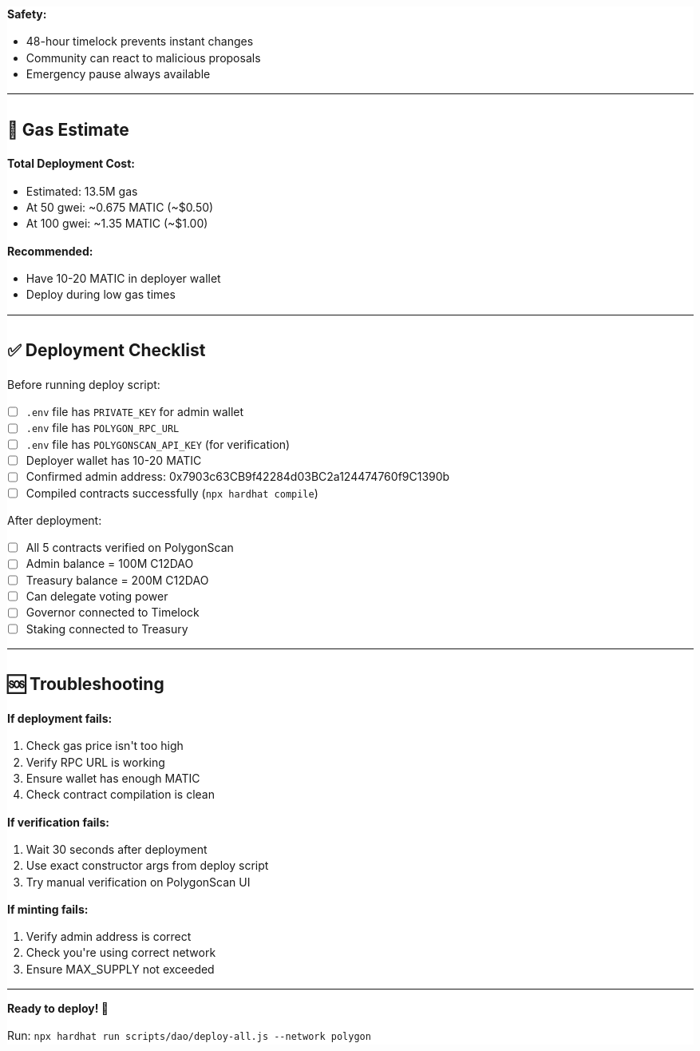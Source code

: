 **Safety:**
- 48-hour timelock prevents instant changes
- Community can react to malicious proposals
- Emergency pause always available

---

## 🎯 Gas Estimate

**Total Deployment Cost:**
- Estimated: 13.5M gas
- At 50 gwei: ~0.675 MATIC (~$0.50)
- At 100 gwei: ~1.35 MATIC (~$1.00)

**Recommended:**
- Have 10-20 MATIC in deployer wallet
- Deploy during low gas times

---

## ✅ Deployment Checklist

Before running deploy script:

- [ ] `.env` file has `PRIVATE_KEY` for admin wallet
- [ ] `.env` file has `POLYGON_RPC_URL`
- [ ] `.env` file has `POLYGONSCAN_API_KEY` (for verification)
- [ ] Deployer wallet has 10-20 MATIC
- [ ] Confirmed admin address: 0x7903c63CB9f42284d03BC2a124474760f9C1390b
- [ ] Compiled contracts successfully (`npx hardhat compile`)

After deployment:

- [ ] All 5 contracts verified on PolygonScan
- [ ] Admin balance = 100M C12DAO
- [ ] Treasury balance = 200M C12DAO
- [ ] Can delegate voting power
- [ ] Governor connected to Timelock
- [ ] Staking connected to Treasury

---

## 🆘 Troubleshooting

**If deployment fails:**
1. Check gas price isn't too high
2. Verify RPC URL is working
3. Ensure wallet has enough MATIC
4. Check contract compilation is clean

**If verification fails:**
1. Wait 30 seconds after deployment
2. Use exact constructor args from deploy script
3. Try manual verification on PolygonScan UI

**If minting fails:**
1. Verify admin address is correct
2. Check you're using correct network
3. Ensure MAX_SUPPLY not exceeded

---

**Ready to deploy! 🚀**

Run: `npx hardhat run scripts/dao/deploy-all.js --network polygon`
